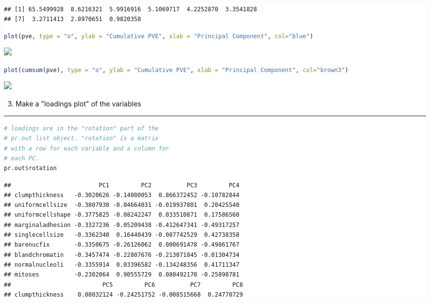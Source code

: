     ## [1] 65.5499928  8.6216321  5.9916916  5.1069717  4.2252870  3.3541828
    ## [7]  3.2711413  2.8970651  0.9820358

``` r
plot(pve, type = "o", ylab = "Cumulative PVE", xlab = "Principal Component", col="blue")
```

![](N741Hmwk8_AnswerKey_files/figure-markdown_github/unnamed-chunk-4-1.png)

``` r
plot(cumsum(pve), type = "o", ylab = "Cumulative PVE", xlab = "Principal Component", col="brown3")
```

![](N741Hmwk8_AnswerKey_files/figure-markdown_github/unnamed-chunk-4-2.png)

3. Make a "loadings plot" of the variables
------------------------------------------

``` r
# loadings are in the "rotation" part of the 
# pr.out list object. "rotation" is a matrix
# with a row for each variable and a column for
# each PC.
pr.out$rotation
```

    ##                         PC1         PC2          PC3         PC4
    ## clumpthickness   -0.3020626 -0.14080053  0.866372452 -0.10782844
    ## uniformcellsize  -0.3807930 -0.04664031 -0.019937801  0.20425540
    ## uniformcellshape -0.3775825 -0.08242247  0.033510871  0.17586560
    ## marginaladhesion -0.3327236 -0.05209438 -0.412647341 -0.49317257
    ## singlecellsize   -0.3362340  0.16440439 -0.087742529  0.42738358
    ## barenucfix       -0.3350675 -0.26126062  0.000691478 -0.49861767
    ## blandchromatin   -0.3457474 -0.22807676 -0.213071845 -0.01304734
    ## normalnucleoli   -0.3355914  0.03396582 -0.134248356  0.41711347
    ## mitoses          -0.2302064  0.90555729  0.080492170 -0.25898781
    ##                          PC5         PC6          PC7         PC8
    ## clumpthickness    0.08032124 -0.24251752 -0.008515668  0.24770729